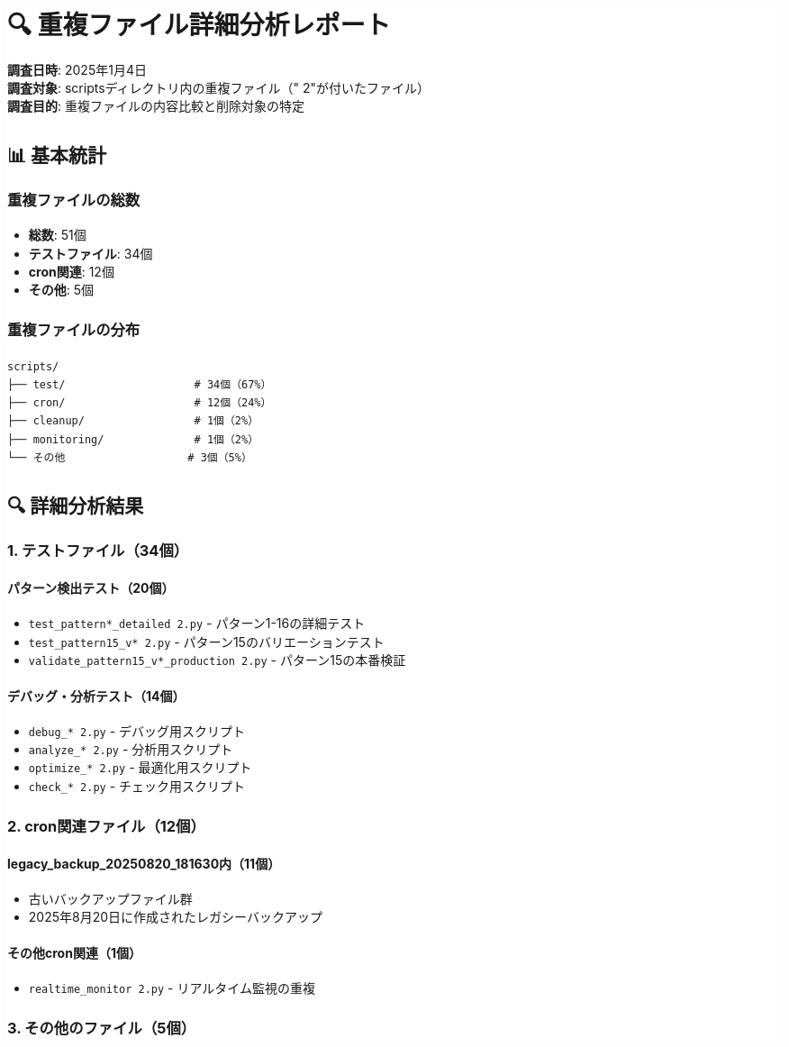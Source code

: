 # 🔍 重複ファイル詳細分析レポート

**調査日時**: 2025年1月4日  
**調査対象**: scriptsディレクトリ内の重複ファイル（" 2"が付いたファイル）  
**調査目的**: 重複ファイルの内容比較と削除対象の特定

## 📊 基本統計

### 重複ファイルの総数
- **総数**: 51個
- **テストファイル**: 34個
- **cron関連**: 12個
- **その他**: 5個

### 重複ファイルの分布
```
scripts/
├── test/                    # 34個（67%）
├── cron/                    # 12個（24%）
├── cleanup/                 # 1個（2%）
├── monitoring/              # 1個（2%）
└── その他                   # 3個（5%）
```

## 🔍 詳細分析結果

### 1. テストファイル（34個）

#### パターン検出テスト（20個）
- `test_pattern*_detailed 2.py` - パターン1-16の詳細テスト
- `test_pattern15_v* 2.py` - パターン15のバリエーションテスト
- `validate_pattern15_v*_production 2.py` - パターン15の本番検証

#### デバッグ・分析テスト（14個）
- `debug_* 2.py` - デバッグ用スクリプト
- `analyze_* 2.py` - 分析用スクリプト
- `optimize_* 2.py` - 最適化用スクリプト
- `check_* 2.py` - チェック用スクリプト

### 2. cron関連ファイル（12個）

#### legacy_backup_20250820_181630内（11個）
- 古いバックアップファイル群
- 2025年8月20日に作成されたレガシーバックアップ

#### その他cron関連（1個）
- `realtime_monitor 2.py` - リアルタイム監視の重複

### 3. その他のファイル（5個）
